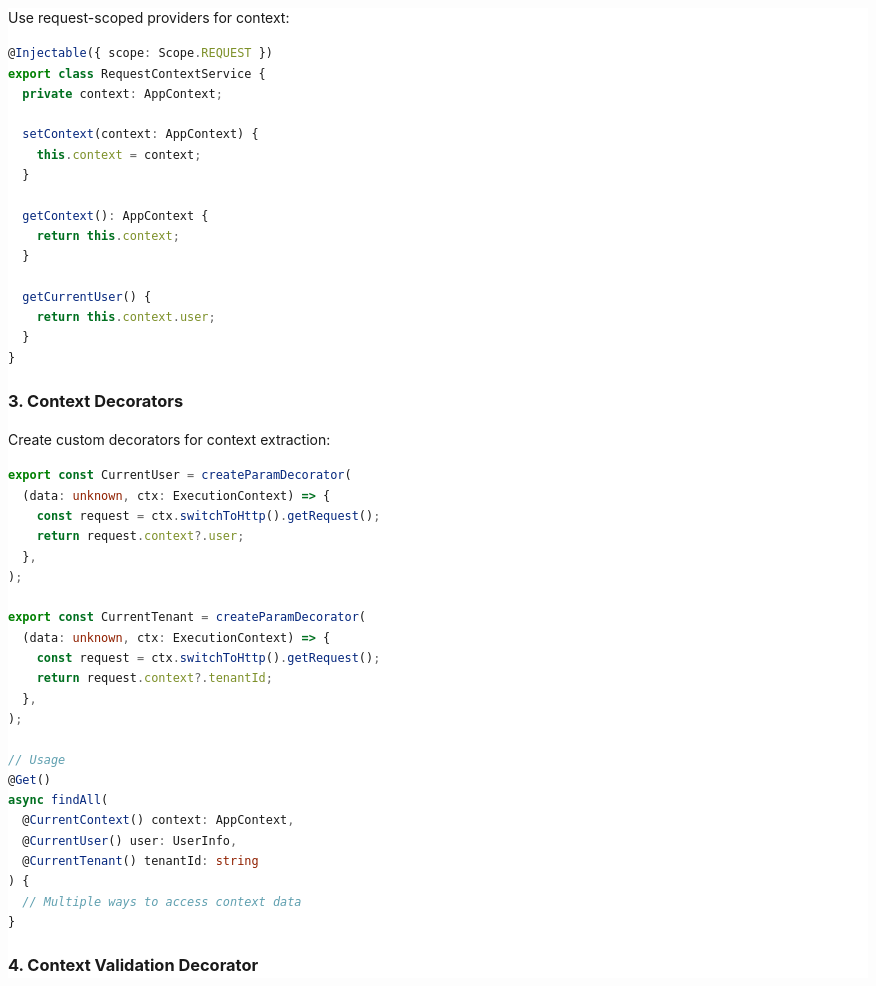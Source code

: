 Use request-scoped providers for context:

```typescript
@Injectable({ scope: Scope.REQUEST })
export class RequestContextService {
  private context: AppContext;

  setContext(context: AppContext) {
    this.context = context;
  }

  getContext(): AppContext {
    return this.context;
  }

  getCurrentUser() {
    return this.context.user;
  }
}
```

### 3. Context Decorators

Create custom decorators for context extraction:

```typescript
export const CurrentUser = createParamDecorator(
  (data: unknown, ctx: ExecutionContext) => {
    const request = ctx.switchToHttp().getRequest();
    return request.context?.user;
  },
);

export const CurrentTenant = createParamDecorator(
  (data: unknown, ctx: ExecutionContext) => {
    const request = ctx.switchToHttp().getRequest();
    return request.context?.tenantId;
  },
);

// Usage
@Get()
async findAll(
  @CurrentContext() context: AppContext,
  @CurrentUser() user: UserInfo,
  @CurrentTenant() tenantId: string
) {
  // Multiple ways to access context data
}
```

### 4. Context Validation Decorator
